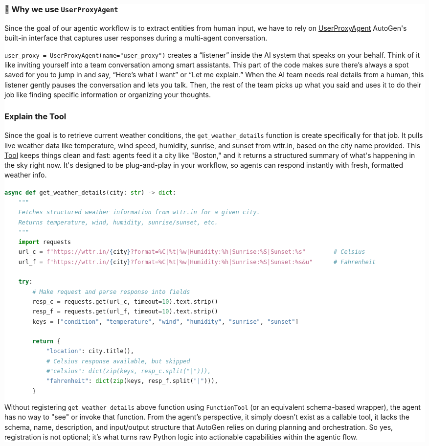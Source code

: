 ### 👤 Why we use `UserProxyAgent`
Since the goal of our agentic workflow is to extract entities from human input, we have to rely on [UserProxyAgent](https://microsoft.github.io/autogen/stable/reference/python/autogen_agentchat.agents.html#autogen_agentchat.agents.UserProxyAgent) AutoGen's built-in interface that captures user responses during a multi-agent conversation.

`user_proxy = UserProxyAgent(name="user_proxy")` creates a “listener” inside the AI system that speaks on your behalf. Think of it like inviting yourself into a team conversation among smart assistants. This part of the code makes sure there’s always a spot saved for you to jump in and say, “Here’s what I want” or “Let me explain.” When the AI team needs real details from a human, this listener gently pauses the conversation and lets you talk. Then, the rest of the team picks up what you said and uses it to do their job like finding specific information or organizing your thoughts.

### Explain the Tool
Since the goal is to retrieve current weather conditions, the `get_weather_details` function is create specifically for that job. It pulls live weather data like temperature, wind speed, humidity, sunrise, and sunset from wttr.in, based on the city name provided. This [Tool](https://microsoft.github.io/autogen/stable/reference/python/autogen_core.tools.html#module-autogen_core.tools) keeps things clean and fast: agents feed it a city like "Boston," and it returns a structured summary of what's happening in the sky right now. It's designed to be plug-and-play in your workflow, so agents can respond instantly with fresh, formatted weather info.

```python
async def get_weather_details(city: str) -> dict:
    """
    Fetches structured weather information from wttr.in for a given city.
    Returns temperature, wind, humidity, sunrise/sunset, etc.
    """
    import requests
    url_c = f"https://wttr.in/{city}?format=%C|%t|%w|Humidity:%h|Sunrise:%S|Sunset:%s"        # Celsius
    url_f = f"https://wttr.in/{city}?format=%C|%t|%w|Humidity:%h|Sunrise:%S|Sunset:%s&u"      # Fahrenheit

    try:
        # Make request and parse response into fields
        resp_c = requests.get(url_c, timeout=10).text.strip()
        resp_f = requests.get(url_f, timeout=10).text.strip()
        keys = ["condition", "temperature", "wind", "humidity", "sunrise", "sunset"]

        return {
            "location": city.title(),
            # Celsius response available, but skipped
            #"celsius": dict(zip(keys, resp_c.split("|"))),
            "fahrenheit": dict(zip(keys, resp_f.split("|"))),
        }
```

Without registering `get_weather_details` above function using `FunctionTool` (or an equivalent schema-based wrapper), the agent has no way to "see" or invoke that function. From the agent’s perspective, it simply doesn’t exist as a callable tool, it lacks the schema, name, description, and input/output structure that AutoGen relies on during planning and orchestration. So yes, registration is not optional; it’s what turns raw Python logic into actionable capabilities within the agentic flow.
